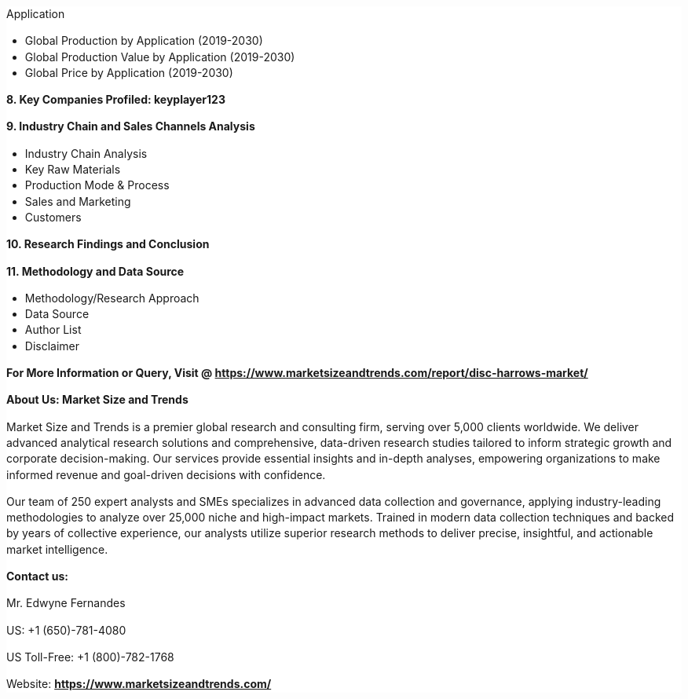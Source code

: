 Application</strong></p><ul><li>Global Production by Application (2019-2030)</li><li>Global Production Value by Application (2019-2030)</li><li>Global Price by Application (2019-2030)</li></ul><p><strong>8. Key Companies Profiled: keyplayer123</strong></p><p><strong>9. Industry Chain and Sales Channels Analysis</strong></p><ul><li>Industry Chain Analysis</li><li>Key Raw Materials</li><li>Production Mode &amp; Process</li><li>Sales and Marketing</li><li>Customers</li></ul><p><strong>10. Research Findings and Conclusion</strong></p><p><strong>11. Methodology and Data Source</strong></p><ul><li>Methodology/Research Approach</li><li>Data Source</li><li>Author List</li><li>Disclaimer</li></ul></p><p><strong>For More Information or Query, Visit @ <a href="https://www.marketsizeandtrends.com/report/disc-harrows-market/">https://www.marketsizeandtrends.com/report/disc-harrows-market/</a></strong></p><p><strong>About Us: Market Size and Trends</strong></p><p>Market Size and Trends is a premier global research and consulting firm, serving over 5,000 clients worldwide. We deliver advanced analytical research solutions and comprehensive, data-driven research studies tailored to inform strategic growth and corporate decision-making. Our services provide essential insights and in-depth analyses, empowering organizations to make informed revenue and goal-driven decisions with confidence.</p><p>Our team of 250 expert analysts and SMEs specializes in advanced data collection and governance, applying industry-leading methodologies to analyze over 25,000 niche and high-impact markets. Trained in modern data collection techniques and backed by years of collective experience, our analysts utilize superior research methods to deliver precise, insightful, and actionable market intelligence.</p><p><strong>Contact us:</strong></p><p>Mr. Edwyne Fernandes</p><p>US: +1 (650)-781-4080</p><p>US Toll-Free: +1 (800)-782-1768</p><p>Website: <strong><a href="https://www.marketsizeandtrends.com/">https://www.marketsizeandtrends.com/</a></strong></p>
